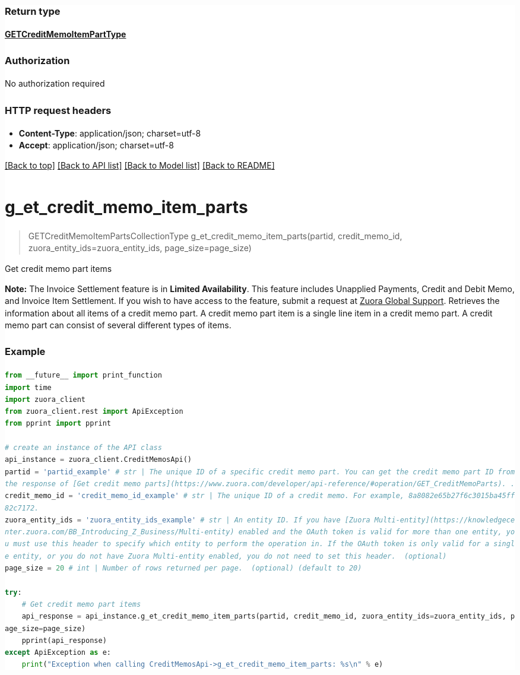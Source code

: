 ### Return type

[**GETCreditMemoItemPartType**](GETCreditMemoItemPartType.md)

### Authorization

No authorization required

### HTTP request headers

 - **Content-Type**: application/json; charset=utf-8
 - **Accept**: application/json; charset=utf-8

[[Back to top]](#) [[Back to API list]](../README.md#documentation-for-api-endpoints) [[Back to Model list]](../README.md#documentation-for-models) [[Back to README]](../README.md)

# **g_et_credit_memo_item_parts**
> GETCreditMemoItemPartsCollectionType g_et_credit_memo_item_parts(partid, credit_memo_id, zuora_entity_ids=zuora_entity_ids, page_size=page_size)

Get credit memo part items

**Note:** The Invoice Settlement feature is in **Limited Availability**. This feature includes Unapplied Payments, Credit and Debit Memo, and Invoice Item Settlement. If you wish to have access to the feature, submit a request at [Zuora Global Support](http://support.zuora.com/).   Retrieves the information about all items of a credit memo part. A credit memo part item is a single line item in a credit memo part. A credit memo part can consist of several different types of items. 

### Example
```python
from __future__ import print_function
import time
import zuora_client
from zuora_client.rest import ApiException
from pprint import pprint

# create an instance of the API class
api_instance = zuora_client.CreditMemosApi()
partid = 'partid_example' # str | The unique ID of a specific credit memo part. You can get the credit memo part ID from the response of [Get credit memo parts](https://www.zuora.com/developer/api-reference/#operation/GET_CreditMemoParts). . 
credit_memo_id = 'credit_memo_id_example' # str | The unique ID of a credit memo. For example, 8a8082e65b27f6c3015ba45ff82c7172. 
zuora_entity_ids = 'zuora_entity_ids_example' # str | An entity ID. If you have [Zuora Multi-entity](https://knowledgecenter.zuora.com/BB_Introducing_Z_Business/Multi-entity) enabled and the OAuth token is valid for more than one entity, you must use this header to specify which entity to perform the operation in. If the OAuth token is only valid for a single entity, or you do not have Zuora Multi-entity enabled, you do not need to set this header.  (optional)
page_size = 20 # int | Number of rows returned per page.  (optional) (default to 20)

try:
    # Get credit memo part items
    api_response = api_instance.g_et_credit_memo_item_parts(partid, credit_memo_id, zuora_entity_ids=zuora_entity_ids, page_size=page_size)
    pprint(api_response)
except ApiException as e:
    print("Exception when calling CreditMemosApi->g_et_credit_memo_item_parts: %s\n" % e)
```
